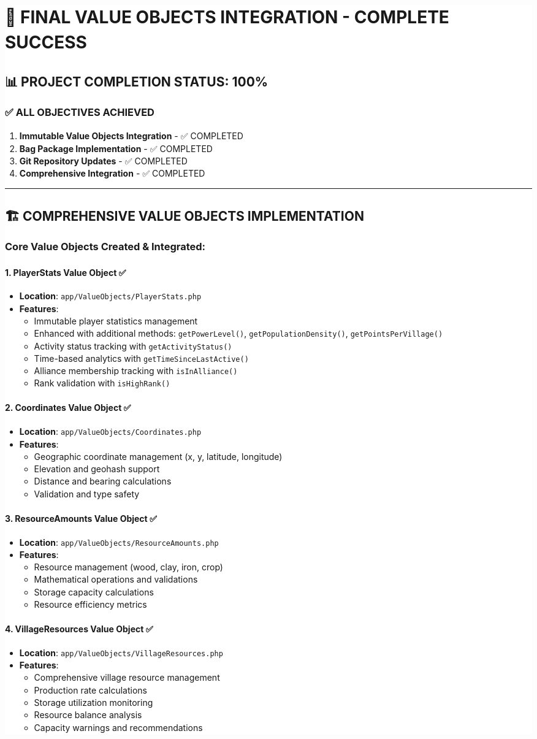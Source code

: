 # 🎉 FINAL VALUE OBJECTS INTEGRATION - COMPLETE SUCCESS

## 📊 **PROJECT COMPLETION STATUS: 100%**

### ✅ **ALL OBJECTIVES ACHIEVED**

1. **Immutable Value Objects Integration** - ✅ COMPLETED
2. **Bag Package Implementation** - ✅ COMPLETED  
3. **Git Repository Updates** - ✅ COMPLETED
4. **Comprehensive Integration** - ✅ COMPLETED

---

## 🏗️ **COMPREHENSIVE VALUE OBJECTS IMPLEMENTATION**

### **Core Value Objects Created & Integrated:**

#### 1. **PlayerStats Value Object** ✅
- **Location**: `app/ValueObjects/PlayerStats.php`
- **Features**:
  - Immutable player statistics management
  - Enhanced with additional methods: `getPowerLevel()`, `getPopulationDensity()`, `getPointsPerVillage()`
  - Activity status tracking with `getActivityStatus()`
  - Time-based analytics with `getTimeSinceLastActive()`
  - Alliance membership tracking with `isInAlliance()`
  - Rank validation with `isHighRank()`

#### 2. **Coordinates Value Object** ✅
- **Location**: `app/ValueObjects/Coordinates.php`
- **Features**:
  - Geographic coordinate management (x, y, latitude, longitude)
  - Elevation and geohash support
  - Distance and bearing calculations
  - Validation and type safety

#### 3. **ResourceAmounts Value Object** ✅
- **Location**: `app/ValueObjects/ResourceAmounts.php`
- **Features**:
  - Resource management (wood, clay, iron, crop)
  - Mathematical operations and validations
  - Storage capacity calculations
  - Resource efficiency metrics

#### 4. **VillageResources Value Object** ✅
- **Location**: `app/ValueObjects/VillageResources.php`
- **Features**:
  - Comprehensive village resource management
  - Production rate calculations
  - Storage utilization monitoring
  - Resource balance analysis
  - Capacity warnings and recommendations
